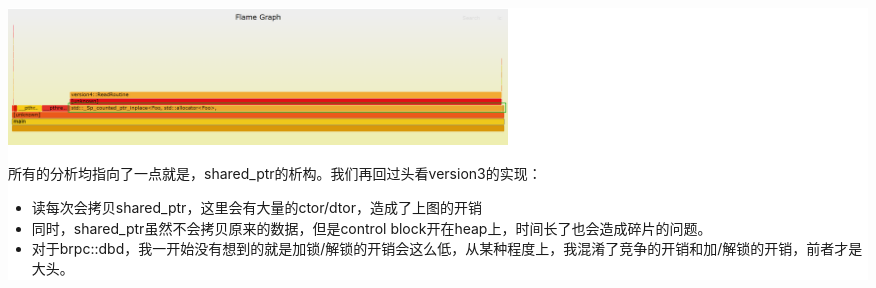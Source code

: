 <img width="500"  src="img/flame_graph.png"/>

所有的分析均指向了一点就是，shared_ptr的析构。我们再回过头看version3的实现：
- 读每次会拷贝shared_ptr，这里会有大量的ctor/dtor，造成了上图的开销
- 同时，shared_ptr虽然不会拷贝原来的数据，但是control block开在heap上，时间长了也会造成碎片的问题。
- 对于brpc::dbd，我一开始没有想到的就是加锁/解锁的开销会这么低，从某种程度上，我混淆了竞争的开销和加/解锁的开销，前者才是大头。